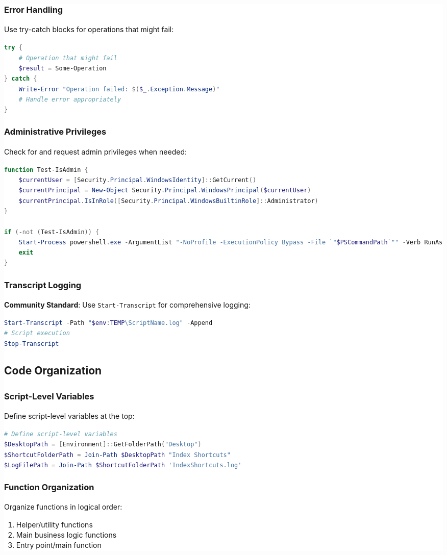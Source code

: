 ### Error Handling
Use try-catch blocks for operations that might fail:

```powershell
try {
    # Operation that might fail
    $result = Some-Operation
} catch {
    Write-Error "Operation failed: $($_.Exception.Message)"
    # Handle error appropriately
}
```

### Administrative Privileges
Check for and request admin privileges when needed:

```powershell
function Test-IsAdmin {
    $currentUser = [Security.Principal.WindowsIdentity]::GetCurrent()
    $currentPrincipal = New-Object Security.Principal.WindowsPrincipal($currentUser)
    $currentPrincipal.IsInRole([Security.Principal.WindowsBuiltinRole]::Administrator)
}

if (-not (Test-IsAdmin)) {
    Start-Process powershell.exe -ArgumentList "-NoProfile -ExecutionPolicy Bypass -File `"$PSCommandPath`"" -Verb RunAs
    exit
}
```

### Transcript Logging
**Community Standard**: Use `Start-Transcript` for comprehensive logging:

```powershell
Start-Transcript -Path "$env:TEMP\ScriptName.log" -Append
# Script execution
Stop-Transcript
```

## Code Organization

### Script-Level Variables
Define script-level variables at the top:

```powershell
# Define script-level variables
$DesktopPath = [Environment]::GetFolderPath("Desktop")
$ShortcutFolderPath = Join-Path $DesktopPath "Index Shortcuts"
$LogFilePath = Join-Path $ShortcutFolderPath 'IndexShortcuts.log'
```

### Function Organization
Organize functions in logical order:
1. Helper/utility functions
2. Main business logic functions
3. Entry point/main function
